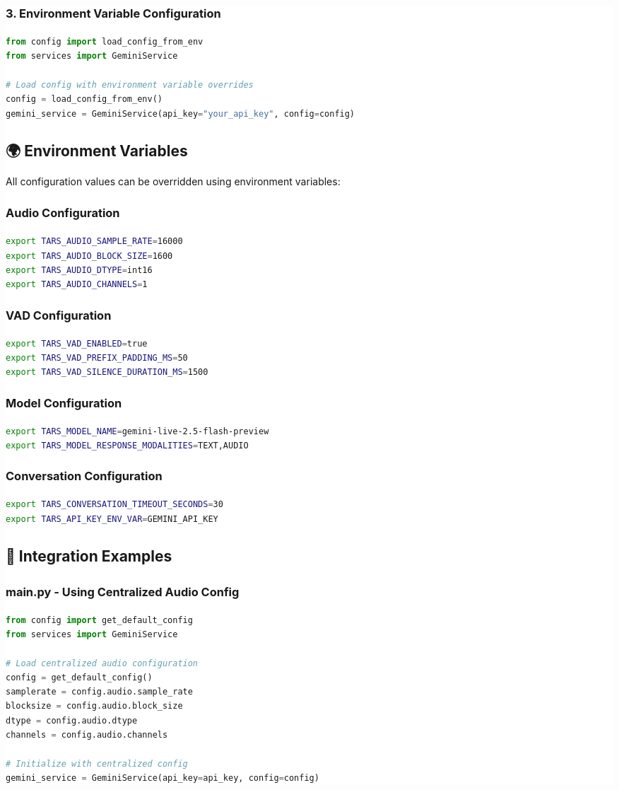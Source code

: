 ### **3. Environment Variable Configuration**
```python
from config import load_config_from_env
from services import GeminiService

# Load config with environment variable overrides
config = load_config_from_env()
gemini_service = GeminiService(api_key="your_api_key", config=config)
```

## 🌍 **Environment Variables**

All configuration values can be overridden using environment variables:

### **Audio Configuration**
```bash
export TARS_AUDIO_SAMPLE_RATE=16000
export TARS_AUDIO_BLOCK_SIZE=1600
export TARS_AUDIO_DTYPE=int16
export TARS_AUDIO_CHANNELS=1
```

### **VAD Configuration**
```bash
export TARS_VAD_ENABLED=true
export TARS_VAD_PREFIX_PADDING_MS=50
export TARS_VAD_SILENCE_DURATION_MS=1500
```

### **Model Configuration**
```bash
export TARS_MODEL_NAME=gemini-live-2.5-flash-preview
export TARS_MODEL_RESPONSE_MODALITIES=TEXT,AUDIO
```

### **Conversation Configuration**
```bash
export TARS_CONVERSATION_TIMEOUT_SECONDS=30
export TARS_API_KEY_ENV_VAR=GEMINI_API_KEY
```

## 📖 **Integration Examples**

### **main.py - Using Centralized Audio Config**
```python
from config import get_default_config
from services import GeminiService

# Load centralized audio configuration
config = get_default_config()
samplerate = config.audio.sample_rate
blocksize = config.audio.block_size
dtype = config.audio.dtype
channels = config.audio.channels

# Initialize with centralized config
gemini_service = GeminiService(api_key=api_key, config=config)
```
